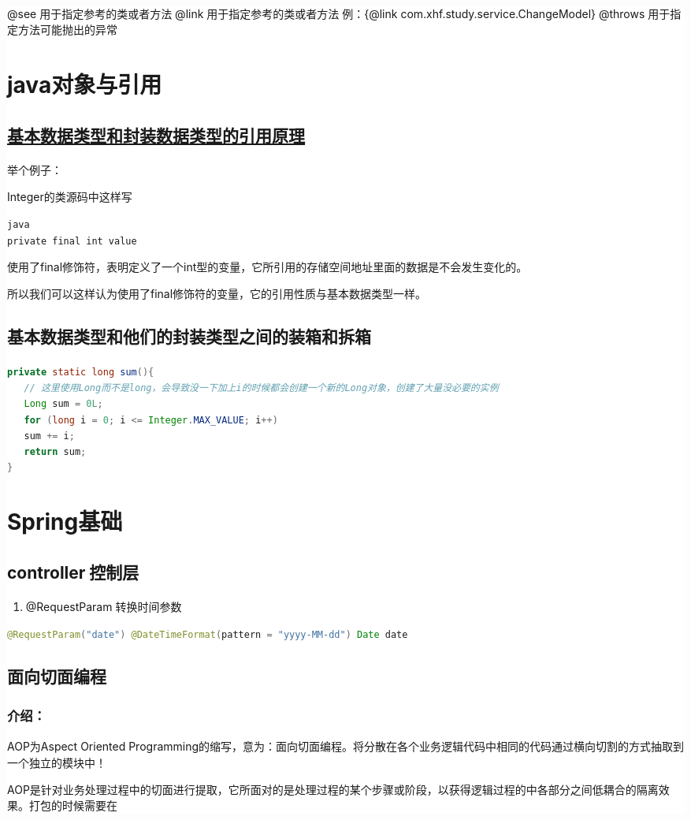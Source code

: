 @see 用于指定参考的类或者方法
@link 用于指定参考的类或者方法  例：{@link com.xhf.study.service.ChangeModel}
@throws 用于指定方法可能抛出的异常

# java对象与引用

## [基本数据类型和封装数据类型的引用原理](https://github.com/love-hai/Java_Study_test/blob/master/src/main/java/com/xhf/test/service/ChangeModel.java)

举个例子：

Integer的类源码中这样写

```
java
private final int value
```

使用了final修饰符，表明定义了一个int型的变量，它所引用的存储空间地址里面的数据是不会发生变化的。

所以我们可以这样认为使用了final修饰符的变量，它的引用性质与基本数据类型一样。

## 基本数据类型和他们的封装类型之间的装箱和拆箱

```java
private static long sum(){
   // 这里使用Long而不是long，会导致没一下加上i的时候都会创建一个新的Long对象，创建了大量没必要的实例
   Long sum = 0L;
   for (long i = 0; i <= Integer.MAX_VALUE; i++)
   sum += i;
   return sum;
}
```

# Spring基础

## controller 控制层

1. @RequestParam 转换时间参数

```java
@RequestParam("date") @DateTimeFormat(pattern = "yyyy-MM-dd") Date date
```

## 面向切面编程

### 介绍：

AOP为Aspect Oriented Programming的缩写，意为：面向切面编程。将分散在各个业务逻辑代码中相同的代码通过横向切割的方式抽取到一个独立的模块中！

AOP是针对业务处理过程中的切面进行提取，它所面对的是处理过程的某个步骤或阶段，以获得逻辑过程的中各部分之间低耦合的隔离效果。打包的时候需要在
